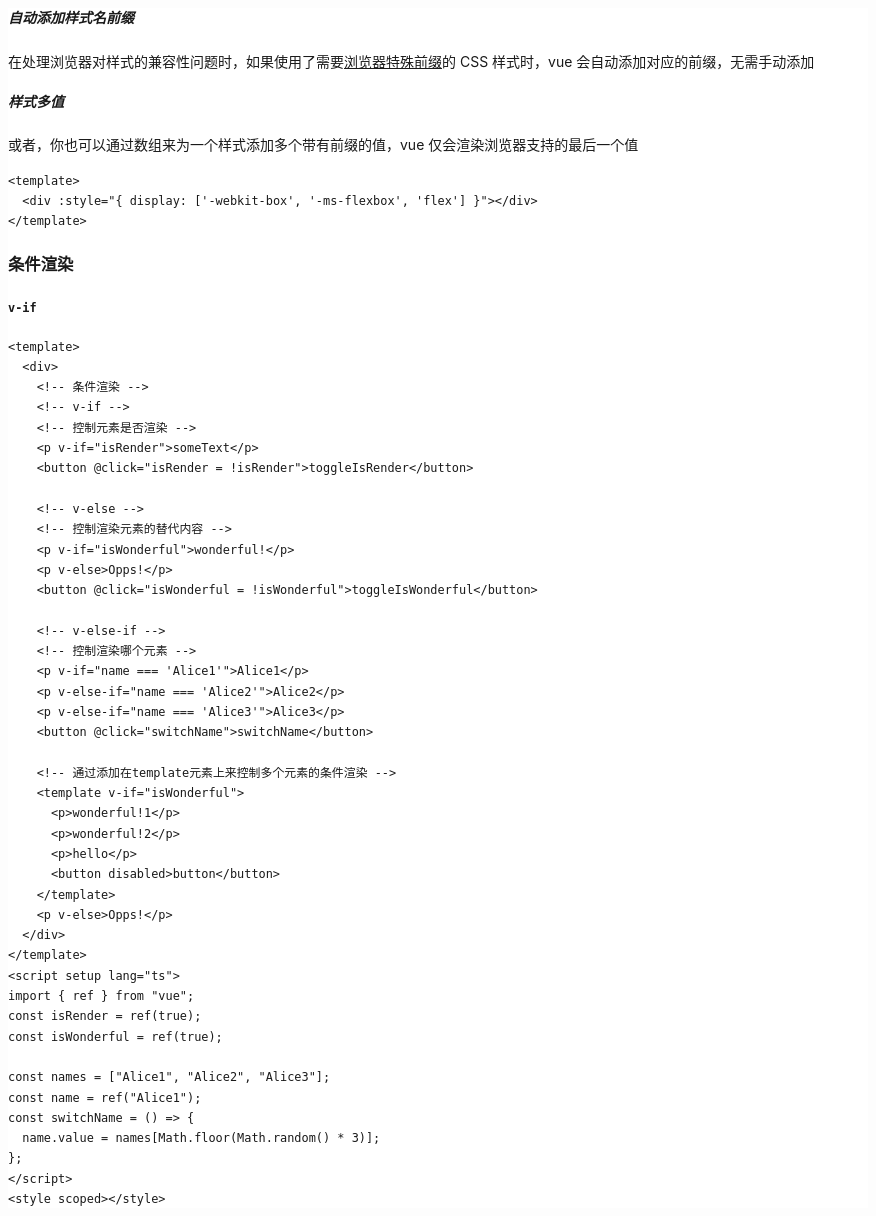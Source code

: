 ##### 自动添加样式名前缀

在处理浏览器对样式的兼容性问题时，如果使用了需要[浏览器特殊前缀](https://developer.mozilla.org/en-US/docs/Glossary/Vendor_Prefix)的 CSS 样式时，vue 会自动添加对应的前缀，无需手动添加

##### 样式多值

或者，你也可以通过数组来为一个样式添加多个带有前缀的值，vue 仅会渲染浏览器支持的最后一个值

```vue
<template>
  <div :style="{ display: ['-webkit-box', '-ms-flexbox', 'flex'] }"></div>
</template>
```

### 条件渲染

#### `v-if`

```vue
<template>
  <div>
    <!-- 条件渲染 -->
    <!-- v-if -->
    <!-- 控制元素是否渲染 -->
    <p v-if="isRender">someText</p>
    <button @click="isRender = !isRender">toggleIsRender</button>

    <!-- v-else -->
    <!-- 控制渲染元素的替代内容 -->
    <p v-if="isWonderful">wonderful!</p>
    <p v-else>Opps!</p>
    <button @click="isWonderful = !isWonderful">toggleIsWonderful</button>

    <!-- v-else-if -->
    <!-- 控制渲染哪个元素 -->
    <p v-if="name === 'Alice1'">Alice1</p>
    <p v-else-if="name === 'Alice2'">Alice2</p>
    <p v-else-if="name === 'Alice3'">Alice3</p>
    <button @click="switchName">switchName</button>

    <!-- 通过添加在template元素上来控制多个元素的条件渲染 -->
    <template v-if="isWonderful">
      <p>wonderful!1</p>
      <p>wonderful!2</p>
      <p>hello</p>
      <button disabled>button</button>
    </template>
    <p v-else>Opps!</p>
  </div>
</template>
<script setup lang="ts">
import { ref } from "vue";
const isRender = ref(true);
const isWonderful = ref(true);

const names = ["Alice1", "Alice2", "Alice3"];
const name = ref("Alice1");
const switchName = () => {
  name.value = names[Math.floor(Math.random() * 3)];
};
</script>
<style scoped></style>
```


  [key: string]: any;